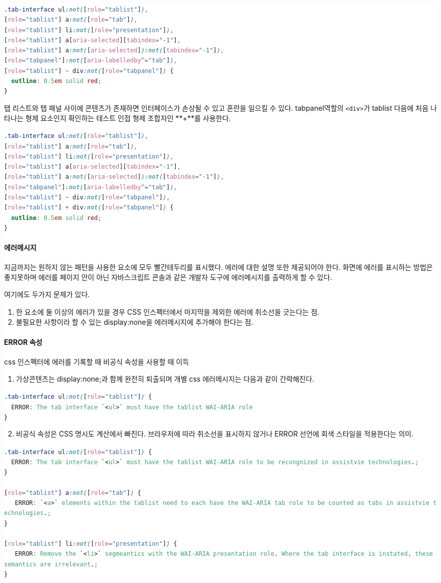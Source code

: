```css
.tab-interface ul:not([role="tablist"]),
[role="tablist"] a:not([role="tab"]),
[role="tablist"] li:not([role="presentation"]),
[role="tablist"] a[aria-selected][tabindex="-1"],
[role="tablist"] a:not([aria-selected]):not([tabindex="-1"]),
[role="tabpanel"]:not([aria-labelledby^="tab"]),
[role="tablist"] ~ div:not([role="tabpanel"]) {
  outline: 0.5em solid red;
}
```

탭 리스트와 탭 패널 사이에 콘텐츠가 존재하면 인터페이스가 손상될 수 있고 혼란을 일으킬 수 있다. tabpanel역할의 `<div>`가 tablist 다음에 처음 나타나는 형제 요소인지 확인하는 테스트
인접 형제 조합자인 **+**를 사용한다.

```css
.tab-interface ul:not([role="tablist"]),
[role="tablist"] a:not([role="tab"]),
[role="tablist"] li:not([role="presentation"]),
[role="tablist"] a[aria-selected][tabindex="-1"],
[role="tablist"] a:not([aria-selected]):not([tabindex="-1"]),
[role="tabpanel"]:not([aria-labelledby^="tab"]),
[role="tablist"] ~ div:not([role="tabpanel"]),
[role="tablist"] + div:not([role="tabpanel"]) {
  outline: 0.5em solid red;
}
```

#### 에러메시지

지금까지는 원하지 않는 패턴을 사용한 요소에 모두 빨간테두리를 표시했다.
에러에 대한 설명 또한 제공되어야 한다.
화면에 에러를 표시하는 방법은 좋지못하며 에러를 페이지 안이 아닌 자바스크립트 콘솔과 같은 개발자 도구에 에러메시지를 출력하게 할 수 있다.

여기에도 두가지 문제가 있다.

1. 한 요소에 둘 이상의 에러가 있을 경우 CSS 인스펙터에서 마지막을 제외한 에러에 취소선을 긋는다는 점.
2. 불필요한 사항이라 할 수 있는 display:none을 에러메시지에 추가해야 한다는 점.

#### ERROR 속성

css 인스펙터에 에러를 기록할 때 비공식 속성을 사용할 때 이득

1. 가상콘텐츠는 display:none;과 함께 완전히 퇴출되며 개별 css 에러메시지는 다음과 같이 간략해진다.

```css
.tab-interface ul:not([role="tablist"]) {
  ERROR: The tab interface `<ul>` must have the tablist WAI-ARIA role
}
```

2. 비공식 속성은 CSS 명시도 계산에서 빠진다.
브라우저에 따라 취소선을 표시하지 않거나 ERROR 선언에 회색 스타일을 적용한다는 의미.

```css
.tab-interface ul:not([role="tablist"]) {
  ERROR: The tab interface `<ul>` must have the tablist WAI-ARIA role to be recongnized in assistvie technologies.;
}

[role="tablist"] a:not([role="tab"]) {
   ERROR: `<a>` elements within the tablist need to each have the WAI-ARIA tab role to be counted as tabs in assistvie technologies.;
}

[role="tablist"] li:not([role="presentation"]) {
   ERROR: Remove the `<li>` segmeantics with the WAI-ARIA presentation role. Where the tab interface is instated. these semantics are irrelevant.;
}
```